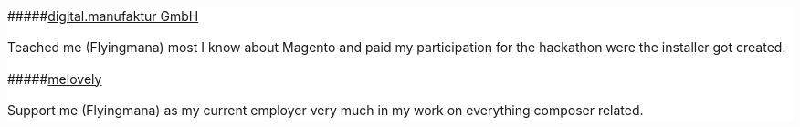 #####[digital.manufaktur GmbH](https://www.digitalmanufaktur.com/)

Teached me (Flyingmana) most I know about Magento and
paid my participation for the hackathon were the installer got created.

#####[melovely](http://www.melovely.de/)

Support me (Flyingmana) as my current employer very much in my work on everything composer related.
